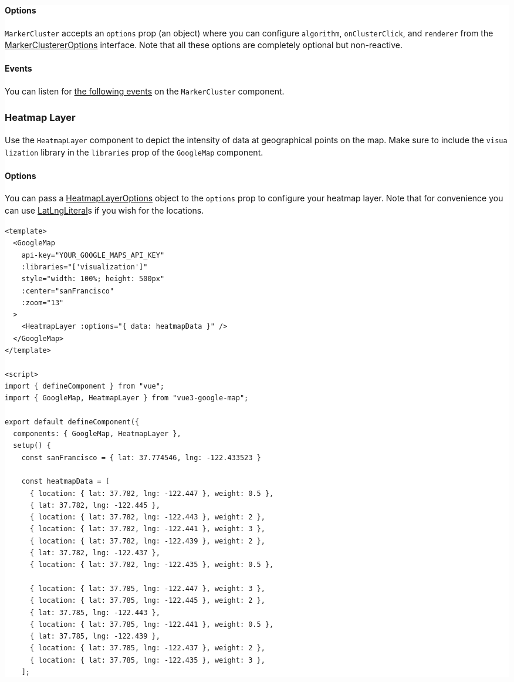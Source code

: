 #### Options

`MarkerCluster` accepts an `options` prop (an object) where you can configure `algorithm`, `onClusterClick`, and `renderer` from the [MarkerClustererOptions](https://googlemaps.github.io/js-markerclusterer/interfaces/MarkerClustererOptions.html) interface. Note that all these options are completely optional but non-reactive.

#### Events

You can listen for [the following events](https://googlemaps.github.io/js-markerclusterer/enums/MarkerClustererEvents.html) on the `MarkerCluster` component.

### Heatmap Layer

Use the `HeatmapLayer` component to depict the intensity of data at geographical points on the map. Make sure to include the `visualization` library in the `libraries` prop of the `GoogleMap` component.

#### Options

You can pass a [HeatmapLayerOptions](https://developers.google.com/maps/documentation/javascript/reference/visualization#HeatmapLayerOptions) object to the `options` prop to configure your heatmap layer. Note that for convenience you can use [LatLngLiteral](https://developers.google.com/maps/documentation/javascript/reference/coordinates#LatLngLiteral)s if you wish for the locations.

```vue
<template>
  <GoogleMap
    api-key="YOUR_GOOGLE_MAPS_API_KEY"
    :libraries="['visualization']"
    style="width: 100%; height: 500px"
    :center="sanFrancisco"
    :zoom="13"
  >
    <HeatmapLayer :options="{ data: heatmapData }" />
  </GoogleMap>
</template>

<script>
import { defineComponent } from "vue";
import { GoogleMap, HeatmapLayer } from "vue3-google-map";

export default defineComponent({
  components: { GoogleMap, HeatmapLayer },
  setup() {
    const sanFrancisco = { lat: 37.774546, lng: -122.433523 }

    const heatmapData = [
      { location: { lat: 37.782, lng: -122.447 }, weight: 0.5 },
      { lat: 37.782, lng: -122.445 },
      { location: { lat: 37.782, lng: -122.443 }, weight: 2 },
      { location: { lat: 37.782, lng: -122.441 }, weight: 3 },
      { location: { lat: 37.782, lng: -122.439 }, weight: 2 },
      { lat: 37.782, lng: -122.437 },
      { location: { lat: 37.782, lng: -122.435 }, weight: 0.5 },

      { location: { lat: 37.785, lng: -122.447 }, weight: 3 },
      { location: { lat: 37.785, lng: -122.445 }, weight: 2 },
      { lat: 37.785, lng: -122.443 },
      { location: { lat: 37.785, lng: -122.441 }, weight: 0.5 },
      { lat: 37.785, lng: -122.439 },
      { location: { lat: 37.785, lng: -122.437 }, weight: 2 },
      { location: { lat: 37.785, lng: -122.435 }, weight: 3 },
    ];

```